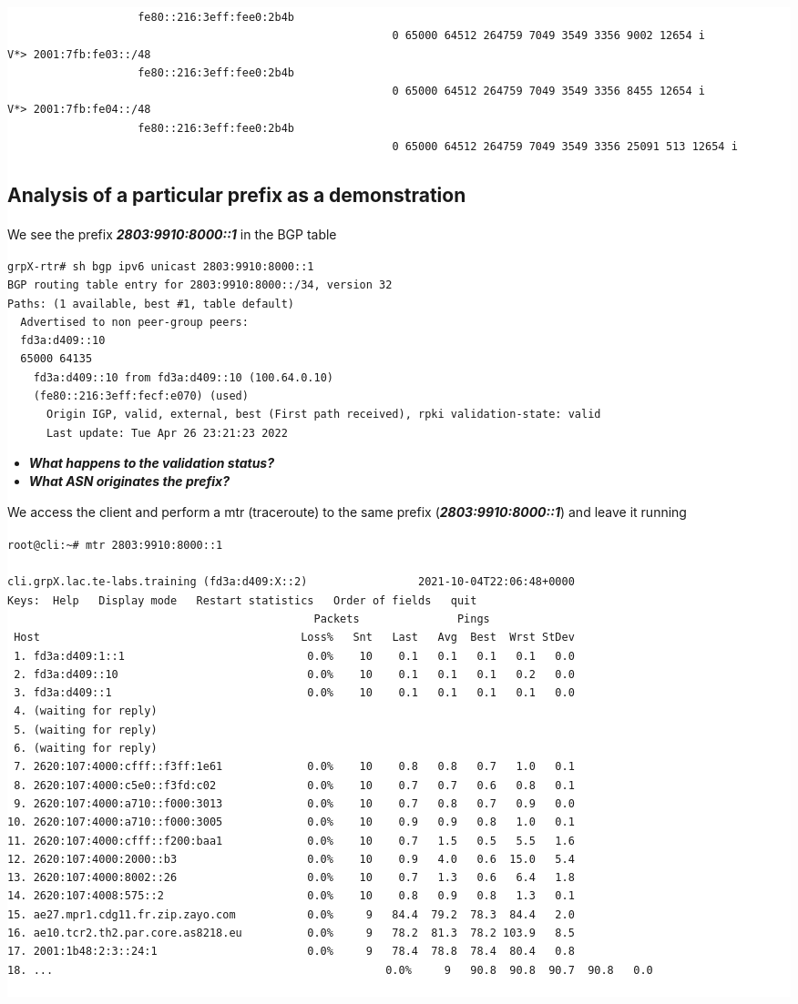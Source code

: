 ```
                    fe80::216:3eff:fee0:2b4b
                                                           0 65000 64512 264759 7049 3549 3356 9002 12654 i
V*> 2001:7fb:fe03::/48
                    fe80::216:3eff:fee0:2b4b
                                                           0 65000 64512 264759 7049 3549 3356 8455 12654 i
V*> 2001:7fb:fe04::/48
                    fe80::216:3eff:fee0:2b4b
                                                           0 65000 64512 264759 7049 3549 3356 25091 513 12654 i
```





## Analysis of a particular prefix as a demonstration

We see the prefix ***2803:9910:8000::1*** in the BGP table

```
grpX-rtr# sh bgp ipv6 unicast 2803:9910:8000::1
BGP routing table entry for 2803:9910:8000::/34, version 32
Paths: (1 available, best #1, table default)
  Advertised to non peer-group peers:
  fd3a:d409::10
  65000 64135
    fd3a:d409::10 from fd3a:d409::10 (100.64.0.10)
    (fe80::216:3eff:fecf:e070) (used)
      Origin IGP, valid, external, best (First path received), rpki validation-state: valid
      Last update: Tue Apr 26 23:21:23 2022
```

* ***What happens to the validation status?***
* ***What ASN originates the prefix?***



We access the client and perform a mtr (traceroute) to the same prefix (***2803:9910:8000::1***) and leave it running

```
root@cli:~# mtr 2803:9910:8000::1

cli.grpX.lac.te-labs.training (fd3a:d409:X::2)                 2021-10-04T22:06:48+0000
Keys:  Help   Display mode   Restart statistics   Order of fields   quit
                                               Packets               Pings
 Host                                        Loss%   Snt   Last   Avg  Best  Wrst StDev
 1. fd3a:d409:1::1                            0.0%    10    0.1   0.1   0.1   0.1   0.0
 2. fd3a:d409::10                             0.0%    10    0.1   0.1   0.1   0.2   0.0
 3. fd3a:d409::1                              0.0%    10    0.1   0.1   0.1   0.1   0.0
 4. (waiting for reply)
 5. (waiting for reply)
 6. (waiting for reply)
 7. 2620:107:4000:cfff::f3ff:1e61             0.0%    10    0.8   0.8   0.7   1.0   0.1
 8. 2620:107:4000:c5e0::f3fd:c02              0.0%    10    0.7   0.7   0.6   0.8   0.1
 9. 2620:107:4000:a710::f000:3013             0.0%    10    0.7   0.8   0.7   0.9   0.0
10. 2620:107:4000:a710::f000:3005             0.0%    10    0.9   0.9   0.8   1.0   0.1
11. 2620:107:4000:cfff::f200:baa1             0.0%    10    0.7   1.5   0.5   5.5   1.6
12. 2620:107:4000:2000::b3                    0.0%    10    0.9   4.0   0.6  15.0   5.4
13. 2620:107:4000:8002::26                    0.0%    10    0.7   1.3   0.6   6.4   1.8
14. 2620:107:4008:575::2                      0.0%    10    0.8   0.9   0.8   1.3   0.1
15. ae27.mpr1.cdg11.fr.zip.zayo.com           0.0%     9   84.4  79.2  78.3  84.4   2.0
16. ae10.tcr2.th2.par.core.as8218.eu          0.0%     9   78.2  81.3  78.2 103.9   8.5
17. 2001:1b48:2:3::24:1                       0.0%     9   78.4  78.8  78.4  80.4   0.8
18. ...							                          0.0%     9   90.8  90.8  90.7  90.8   0.0
   
```